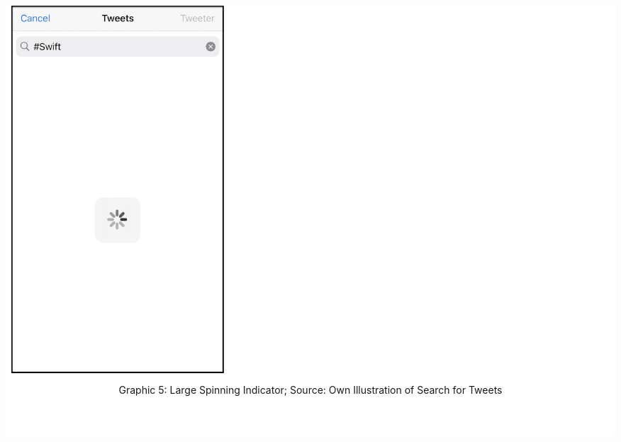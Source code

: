      <img src="/TwitterDrop/ReadMeImages/SpinningIndicator.png" align="center" width="300">
     <p align="center">Graphic 5: Large Spinning Indicator; Source: Own Illustration of Search for Tweets
  </p>
</figure>

<br/>
<br/>
<figure>
  <p align="center">